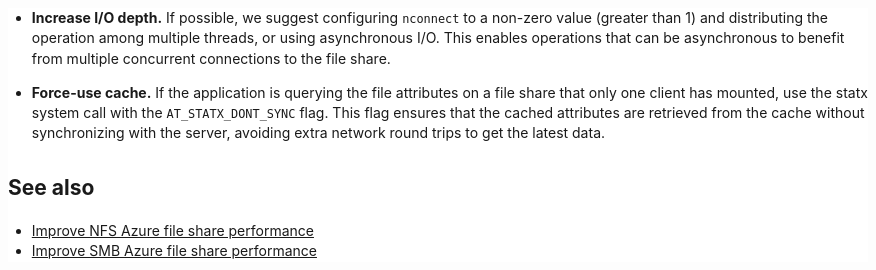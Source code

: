 - **Increase I/O depth.** If possible, we suggest configuring `nconnect` to a non-zero value (greater than 1) and distributing the operation among multiple threads, or using asynchronous I/O. This enables operations that can be asynchronous to benefit from multiple concurrent connections to the file share.

- **Force-use cache.** If the application is querying the file attributes on a file share that only one client has mounted, use the statx system call with the `AT_STATX_DONT_SYNC` flag. This flag ensures that the cached attributes are retrieved from the cache without synchronizing with the server, avoiding extra network round trips to get the latest data.

## See also

- [Improve NFS Azure file share performance](nfs-performance.md)
- [Improve SMB Azure file share performance](smb-performance.md)
